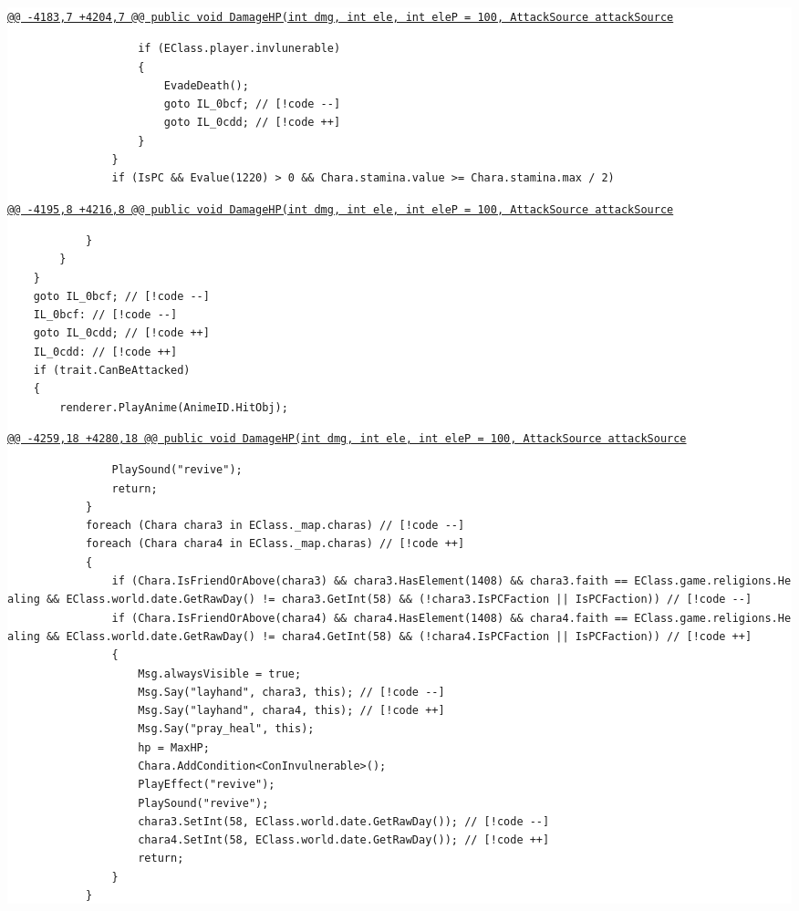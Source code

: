 [`@@ -4183,7 +4204,7 @@ public void DamageHP(int dmg, int ele, int eleP = 100, AttackSource attackSource`](https://github.com/Elin-Modding-Resources/Elin-Decompiled/blob/70bfb998157c8a04ef23d12375e4617c861e501a/Elin/Card.cs#L4183-L4189)
```cs:line-numbers=4183
					if (EClass.player.invlunerable)
					{
						EvadeDeath();
						goto IL_0bcf; // [!code --]
						goto IL_0cdd; // [!code ++]
					}
				}
				if (IsPC && Evalue(1220) > 0 && Chara.stamina.value >= Chara.stamina.max / 2)
```

[`@@ -4195,8 +4216,8 @@ public void DamageHP(int dmg, int ele, int eleP = 100, AttackSource attackSource`](https://github.com/Elin-Modding-Resources/Elin-Decompiled/blob/70bfb998157c8a04ef23d12375e4617c861e501a/Elin/Card.cs#L4195-L4202)
```cs:line-numbers=4195
			}
		}
	}
	goto IL_0bcf; // [!code --]
	IL_0bcf: // [!code --]
	goto IL_0cdd; // [!code ++]
	IL_0cdd: // [!code ++]
	if (trait.CanBeAttacked)
	{
		renderer.PlayAnime(AnimeID.HitObj);
```

[`@@ -4259,18 +4280,18 @@ public void DamageHP(int dmg, int ele, int eleP = 100, AttackSource attackSource`](https://github.com/Elin-Modding-Resources/Elin-Decompiled/blob/70bfb998157c8a04ef23d12375e4617c861e501a/Elin/Card.cs#L4259-L4276)
```cs:line-numbers=4259
				PlaySound("revive");
				return;
			}
			foreach (Chara chara3 in EClass._map.charas) // [!code --]
			foreach (Chara chara4 in EClass._map.charas) // [!code ++]
			{
				if (Chara.IsFriendOrAbove(chara3) && chara3.HasElement(1408) && chara3.faith == EClass.game.religions.Healing && EClass.world.date.GetRawDay() != chara3.GetInt(58) && (!chara3.IsPCFaction || IsPCFaction)) // [!code --]
				if (Chara.IsFriendOrAbove(chara4) && chara4.HasElement(1408) && chara4.faith == EClass.game.religions.Healing && EClass.world.date.GetRawDay() != chara4.GetInt(58) && (!chara4.IsPCFaction || IsPCFaction)) // [!code ++]
				{
					Msg.alwaysVisible = true;
					Msg.Say("layhand", chara3, this); // [!code --]
					Msg.Say("layhand", chara4, this); // [!code ++]
					Msg.Say("pray_heal", this);
					hp = MaxHP;
					Chara.AddCondition<ConInvulnerable>();
					PlayEffect("revive");
					PlaySound("revive");
					chara3.SetInt(58, EClass.world.date.GetRawDay()); // [!code --]
					chara4.SetInt(58, EClass.world.date.GetRawDay()); // [!code ++]
					return;
				}
			}
```
